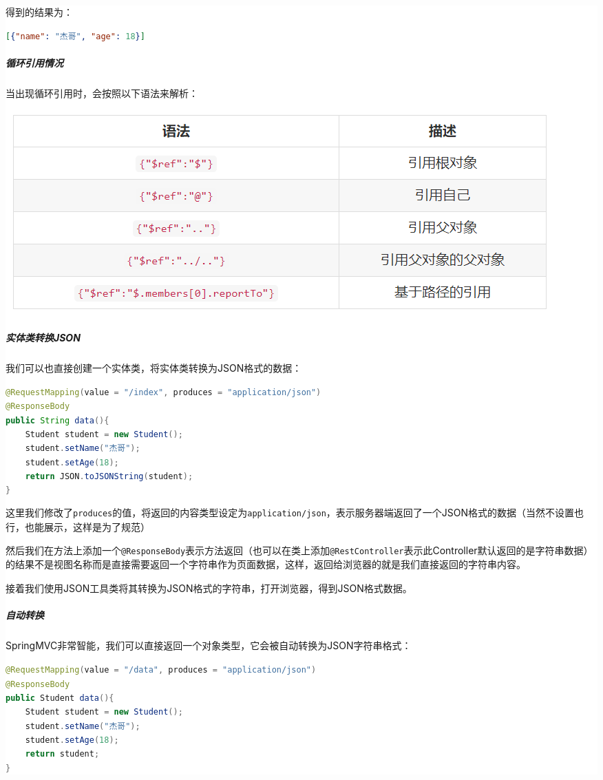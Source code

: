 得到的结果为：

```json
[{"name": "杰哥", "age": 18}]
```

##### 循环引用情况

当出现循环引用时，会按照以下语法来解析：

![alt text](img/11.png)

##### 实体类转换JSON

我们可以也直接创建一个实体类，将实体类转换为JSON格式的数据：

```java
@RequestMapping(value = "/index", produces = "application/json")
@ResponseBody
public String data(){
    Student student = new Student();
    student.setName("杰哥");
    student.setAge(18);
    return JSON.toJSONString(student);
}
```

这里我们修改了`produces`的值，将返回的内容类型设定为`application/json`，表示服务器端返回了一个JSON格式的数据（当然不设置也行，也能展示，这样是为了规范）

然后我们在方法上添加一个`@ResponseBody`表示方法返回（也可以在类上添加`@RestController`表示此Controller默认返回的是字符串数据）的结果不是视图名称而是直接需要返回一个字符串作为页面数据，这样，返回给浏览器的就是我们直接返回的字符串内容。

接着我们使用JSON工具类将其转换为JSON格式的字符串，打开浏览器，得到JSON格式数据。

##### 自动转换

SpringMVC非常智能，我们可以直接返回一个对象类型，它会被自动转换为JSON字符串格式：

```java
@RequestMapping(value = "/data", produces = "application/json")
@ResponseBody
public Student data(){
    Student student = new Student();
    student.setName("杰哥");
    student.setAge(18);
    return student;
}
```

